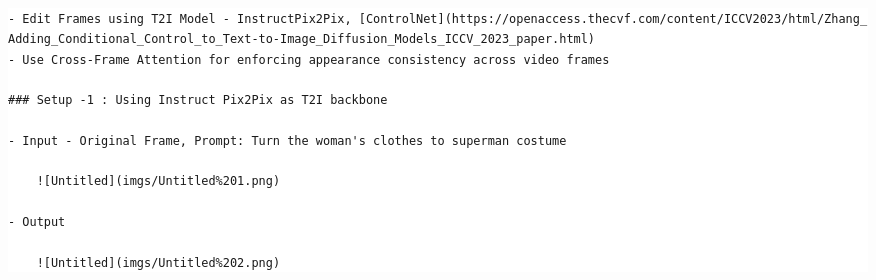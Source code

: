    - Edit Frames using T2I Model - InstructPix2Pix, [ControlNet](https://openaccess.thecvf.com/content/ICCV2023/html/Zhang_Adding_Conditional_Control_to_Text-to-Image_Diffusion_Models_ICCV_2023_paper.html)
    - Use Cross-Frame Attention for enforcing appearance consistency across video frames
    
    ### Setup -1 : Using Instruct Pix2Pix as T2I backbone
    
    - Input - Original Frame, Prompt: Turn the woman's clothes to superman costume
        
        ![Untitled](imgs/Untitled%201.png)
        
    - Output
        
        ![Untitled](imgs/Untitled%202.png)
        